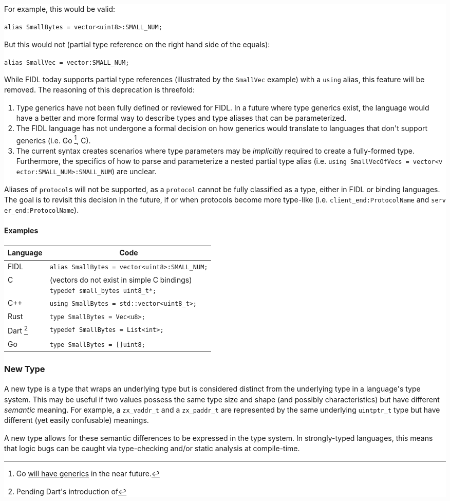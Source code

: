 For example, this would be valid:

```fidl
alias SmallBytes = vector<uint8>:SMALL_NUM;
```

But this would not (partial type reference on the right hand side of the equals):

```fidl
alias SmallVec = vector:SMALL_NUM;
```

While FIDL today supports partial type references (illustrated by the `SmallVec`
example) with a `using` alias, this feature will be removed. The reasoning of
this deprecation is threefold:

1. Type generics have not been fully defined or reviewed for FIDL. In a future
where type generics exist, the language would have a better and more formal way
to describe types and type aliases that can be parameterized.
2. The FIDL language has not undergone a formal decision on how generics would
translate to languages that don't support generics (i.e. Go [^1], C).
3. The current syntax creates scenarios where type parameters may be
*implicitly* required to create a fully-formed type. Furthermore, the specifics
of how to parse and parameterize a nested partial type alias (i.e.
`using SmallVecOfVecs = vector<vector:SMALL_NUM>:SMALL_NUM`)  are unclear.

Aliases of `protocol`s will not be supported, as a `protocol` cannot be fully
classified as a type, either in FIDL or binding languages. The goal is to
revisit this decision in the future, if or when protocols become more type-like
(i.e. `client_end:ProtocolName` and `server_end:ProtocolName`).

#### Examples

| Language               | Code |
|------------------------|------|
| FIDL                   | `alias SmallBytes = vector<uint8>:SMALL_NUM;` |
| C                      | (vectors do not exist in simple C bindings)<br>`typedef small_bytes uint8_t*;` |
| C++                    | `using SmallBytes = std::vector<uint8_t>;` |
| Rust                   | `type SmallBytes = Vec<u8>;` |
| Dart [^2]              | `typedef SmallBytes = List<int>;` |
| Go                     | `type SmallBytes = []uint8;` |

### New Type

A new type is a type that wraps an underlying type but is considered distinct
from the underlying type in a language's type system. This may be useful if two
values possess the same type size and shape (and possibly characteristics) but
have different *semantic* meaning. For example, a `zx_vaddr_t` and a
`zx_paddr_t` are represented by the same underlying `uintptr_t` type but have
different (yet easily confusable) meanings.

A new type allows for these semantic differences to be expressed in the type
system. In strongly-typed languages, this means that logic bugs can be caught
via type-checking and/or static analysis at compile-time.


[^1]: Go [will have generics](https://blog.golang.org/generics-next-step) in the near future.
[^2]: Pending Dart's introduction of
[^3]: See comment at Dart's issue